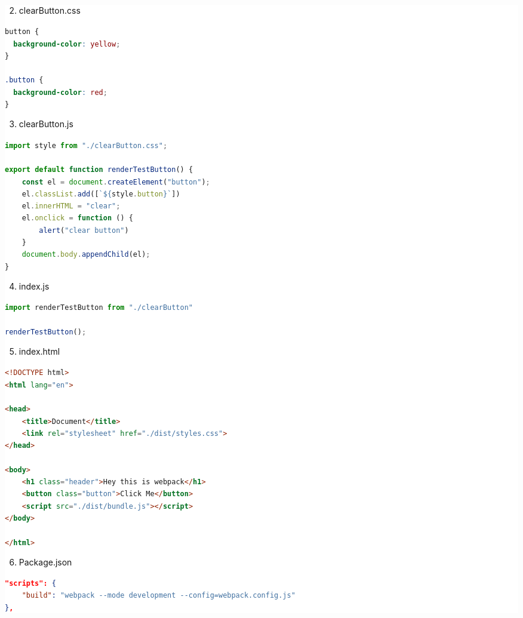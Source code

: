 2. clearButton.css

```css
button {
  background-color: yellow;
}

.button {
  background-color: red;
}

```

3. clearButton.js

```js
import style from "./clearButton.css";

export default function renderTestButton() {
    const el = document.createElement("button");
    el.classList.add([`${style.button}`])
    el.innerHTML = "clear";
    el.onclick = function () {
        alert("clear button")
    }
    document.body.appendChild(el);
}
```
4. index.js

```js
import renderTestButton from "./clearButton"

renderTestButton();
```

5. index.html

```html
<!DOCTYPE html>
<html lang="en">

<head>
    <title>Document</title>
    <link rel="stylesheet" href="./dist/styles.css">
</head>

<body>
    <h1 class="header">Hey this is webpack</h1>
    <button class="button">Click Me</button>
    <script src="./dist/bundle.js"></script>
</body>

</html>
```
6. Package.json
```json
"scripts": {
    "build": "webpack --mode development --config=webpack.config.js"
},
```
